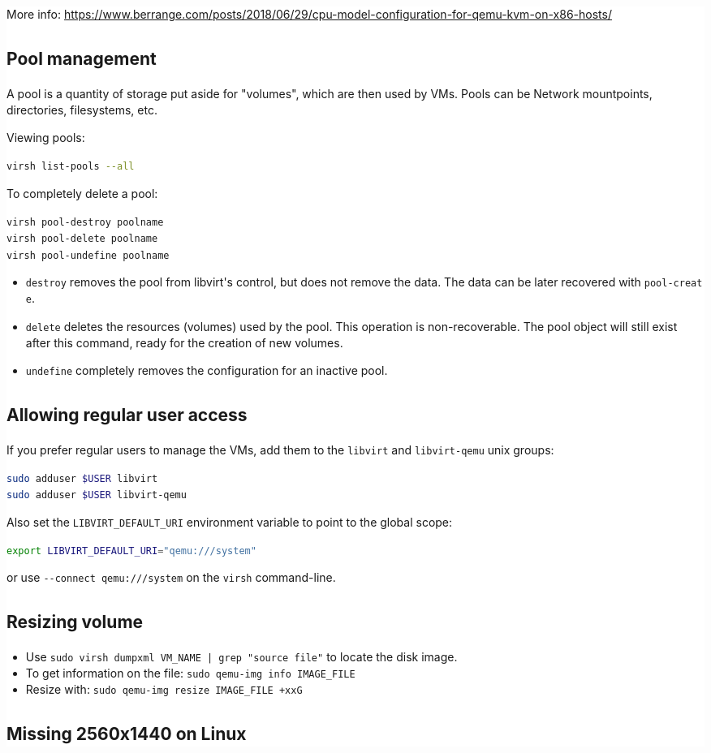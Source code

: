 More info:
https://www.berrange.com/posts/2018/06/29/cpu-model-configuration-for-qemu-kvm-on-x86-hosts/

## Pool management

A pool is a quantity of storage put aside for "volumes", which are then used by
VMs. Pools can be Network mountpoints, directories, filesystems, etc.

Viewing pools:

```bash
virsh list-pools --all
```

To completely delete a pool:

```bash
virsh pool-destroy poolname
virsh pool-delete poolname
virsh pool-undefine poolname
```

* `destroy` removes the pool from libvirt's control, but does not remove the
  data. The data can be later recovered with `pool-create`.

* `delete` deletes the resources (volumes) used by the pool. This operation is
  non-recoverable. The pool object will still exist after this command, ready
  for the creation of new volumes.

* `undefine` completely removes the configuration for an inactive pool.

## Allowing regular user access

If you prefer regular users to manage the VMs, add them to the `libvirt` and
`libvirt-qemu` unix groups:

```bash
sudo adduser $USER libvirt
sudo adduser $USER libvirt-qemu
```

Also set the `LIBVIRT_DEFAULT_URI` environment variable to point to the global scope:

```bash
export LIBVIRT_DEFAULT_URI="qemu:///system"
```

or use `--connect qemu:///system` on the `virsh` command-line.

## Resizing volume

* Use `sudo virsh dumpxml VM_NAME | grep "source file"` to locate the disk image.
* To get information on the file: `sudo qemu-img info IMAGE_FILE`
* Resize with: `sudo qemu-img resize IMAGE_FILE +xxG`

## Missing 2560x1440 on Linux
